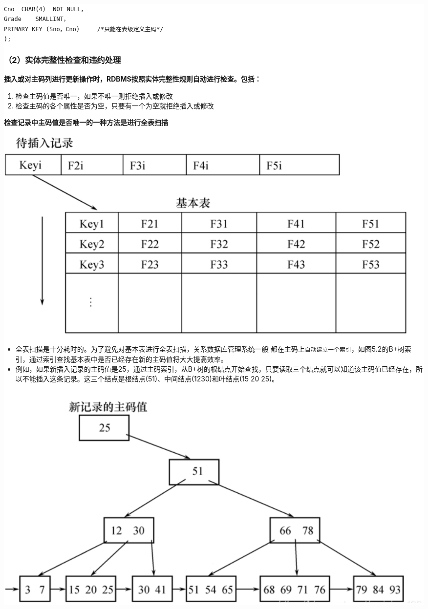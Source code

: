 ```
Cno  CHAR(4)  NOT NULL，  
Grade    SMALLINT，
PRIMARY KEY (Sno，Cno)     /*只能在表级定义主码*/
); 
```

### （2）实体完整性检查和违约处理

**插入或对主码列进行更新操作时，RDBMS按照实体完整性规则自动进行检查。包括：**

1. 检查主码值是否唯一，如果不唯一则拒绝插入或修改
2. 检查主码的各个属性是否为空，只要有一个为空就拒绝插入或修改

**检查记录中主码值是否唯一的一种方法是进行全表扫描**

![image-20220316144511527](数据库系统概论（五）数据库完整性.assets/image-20220316144511527.png)

- 全表扫描是十分耗时的。为了避免对基本表进行全表扫描，关系数据库管理系统一般 都在主码上`自动建立一个索引`，如图5.2的B+树索引，通过索引查找基本表中是否已经存在新的主码值将大大提高效率。
- 例如，如果新插入记录的主码值是25，通过主码索引，从B+树的根结点开始查找，只要读取三个结点就可以知道该主码值已经存在，所以不能插入这条记录。这三个结点是根结点(51)、中间结点(1230)和叶结点(15 20 25)。

![image-20220316144523473](数据库系统概论（五）数据库完整性.assets/image-20220316144523473.png)
